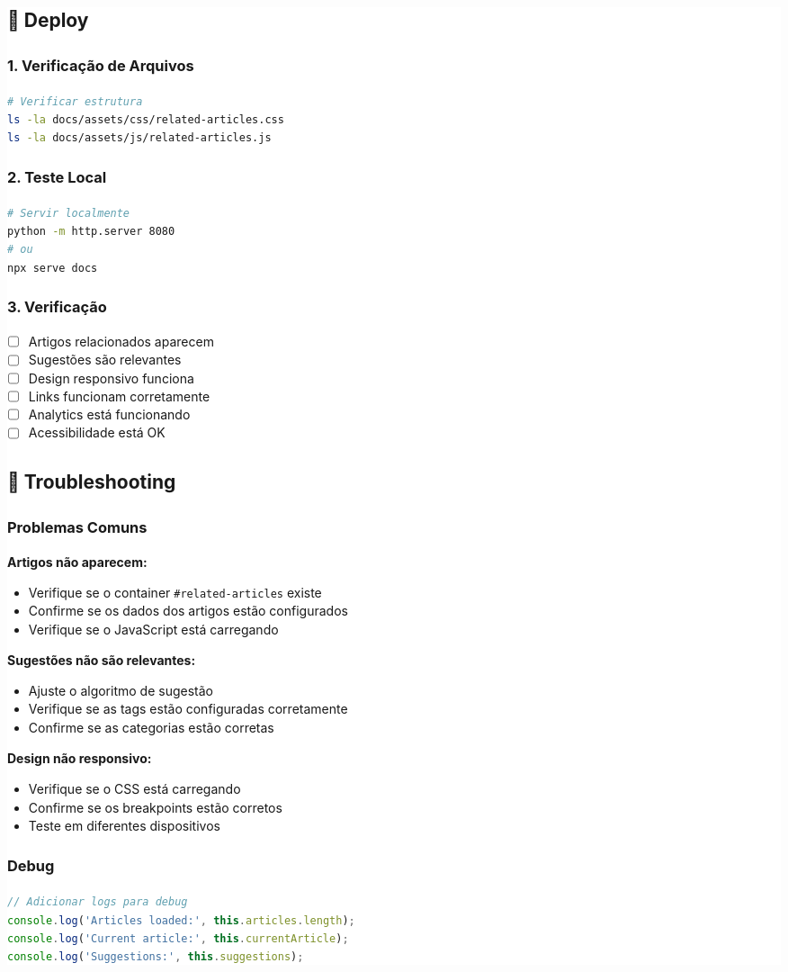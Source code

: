 ## 🚀 **Deploy**

### **1. Verificação de Arquivos**

```bash
# Verificar estrutura
ls -la docs/assets/css/related-articles.css
ls -la docs/assets/js/related-articles.js
```

### **2. Teste Local**

```bash
# Servir localmente
python -m http.server 8080
# ou
npx serve docs
```

### **3. Verificação**

- [ ] Artigos relacionados aparecem
- [ ] Sugestões são relevantes
- [ ] Design responsivo funciona
- [ ] Links funcionam corretamente
- [ ] Analytics está funcionando
- [ ] Acessibilidade está OK

## 🐛 **Troubleshooting**

### **Problemas Comuns**

**Artigos não aparecem:**
- Verifique se o container `#related-articles` existe
- Confirme se os dados dos artigos estão configurados
- Verifique se o JavaScript está carregando

**Sugestões não são relevantes:**
- Ajuste o algoritmo de sugestão
- Verifique se as tags estão configuradas corretamente
- Confirme se as categorias estão corretas

**Design não responsivo:**
- Verifique se o CSS está carregando
- Confirme se os breakpoints estão corretos
- Teste em diferentes dispositivos

### **Debug**

```javascript
// Adicionar logs para debug
console.log('Articles loaded:', this.articles.length);
console.log('Current article:', this.currentArticle);
console.log('Suggestions:', this.suggestions);
```
